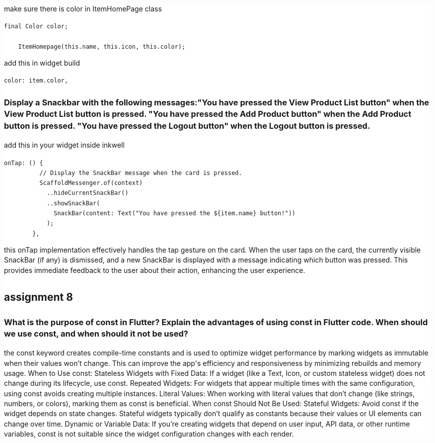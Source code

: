 make sure there is color in ItemHomePage class
```
final Color color;

    ItemHomepage(this.name, this.icon, this.color);
```

add this in widget build
```
color: item.color,

```

### Display a Snackbar with the following messages:"You have pressed the View Product List button" when the View Product List button is pressed. "You have pressed the Add Product button" when the Add Product button is pressed. "You have pressed the Logout button" when the Logout button is pressed.

add this in your widget  inside inkwell

```
onTap: () {
          // Display the SnackBar message when the card is pressed.
          ScaffoldMessenger.of(context)
            ..hideCurrentSnackBar()
            ..showSnackBar(
              SnackBar(content: Text("You have pressed the ${item.name} button!"))
            );
        },
```
this onTap implementation effectively handles the tap gesture on the card. When the user taps on the card, the currently visible SnackBar (if any) is dismissed, and a new SnackBar is displayed with a message indicating which button was pressed. This provides immediate feedback to the user about their action, enhancing the user experience.

## assignment 8

### What is the purpose of const in Flutter? Explain the advantages of using const in Flutter code. When should we use const, and when should it not be used?
the const keyword creates compile-time constants and is used to optimize widget performance by marking widgets as immutable when their values won’t change. This can improve the app's efficiency and responsiveness by minimizing rebuilds and memory usage.
When to Use const:
Stateless Widgets with Fixed Data: If a widget (like a Text, Icon, or custom stateless widget) does not change during its lifecycle, use const.
Repeated Widgets: For widgets that appear multiple times with the same configuration, using const avoids creating multiple instances.
Literal Values: When working with literal values that don’t change (like strings, numbers, or colors), marking them as const is beneficial.
When const Should Not Be Used:
Stateful Widgets: Avoid const if the widget depends on state changes. Stateful widgets typically don’t qualify as constants because their values or UI elements can change over time.
Dynamic or Variable Data: If you’re creating widgets that depend on user input, API data, or other runtime variables, const is not suitable since the widget configuration changes with each render.
